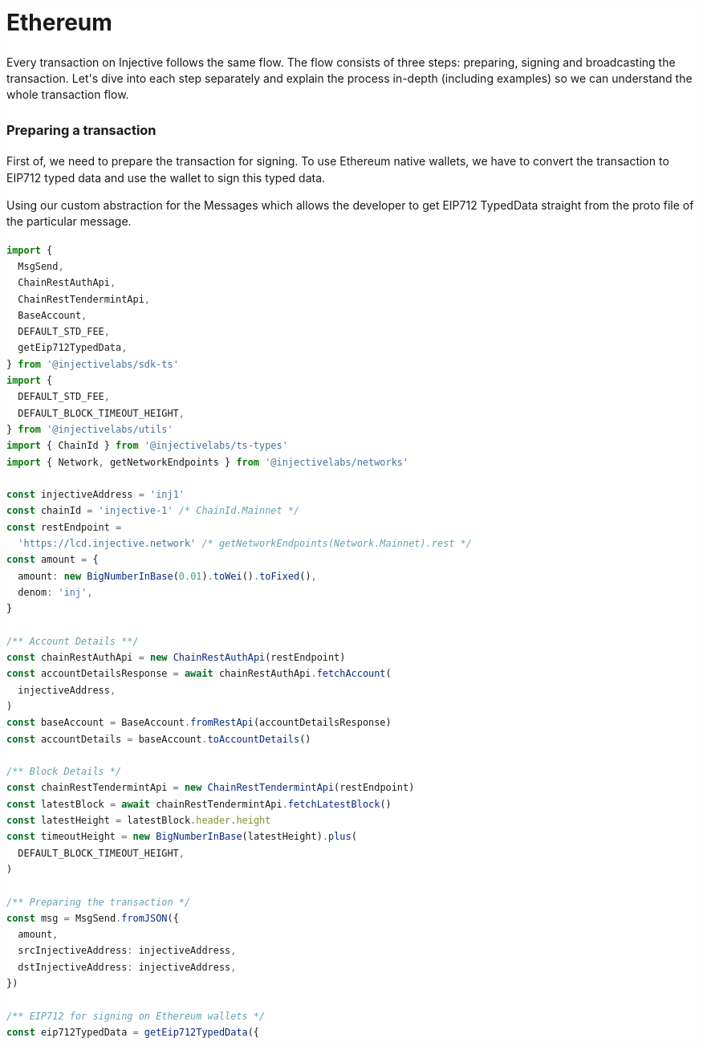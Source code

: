 # Ethereum

Every transaction on Injective follows the same flow. The flow consists of three steps: preparing, signing and broadcasting the transaction. Let's dive into each step separately and explain the process in-depth (including examples) so we can understand the whole transaction flow.

### Preparing a transaction

First of, we need to prepare the transaction for signing. To use Ethereum native wallets, we have to convert the transaction to EIP712 typed data and use the wallet to sign this typed data.

Using our custom abstraction for the Messages which allows the developer to get EIP712 TypedData straight from the proto file of the particular message.

```ts
import {
  MsgSend,
  ChainRestAuthApi,
  ChainRestTendermintApi,
  BaseAccount,
  DEFAULT_STD_FEE,
  getEip712TypedData,
} from '@injectivelabs/sdk-ts'
import {
  DEFAULT_STD_FEE,
  DEFAULT_BLOCK_TIMEOUT_HEIGHT,
} from '@injectivelabs/utils'
import { ChainId } from '@injectivelabs/ts-types'
import { Network, getNetworkEndpoints } from '@injectivelabs/networks'

const injectiveAddress = 'inj1'
const chainId = 'injective-1' /* ChainId.Mainnet */
const restEndpoint =
  'https://lcd.injective.network' /* getNetworkEndpoints(Network.Mainnet).rest */
const amount = {
  amount: new BigNumberInBase(0.01).toWei().toFixed(),
  denom: 'inj',
}

/** Account Details **/
const chainRestAuthApi = new ChainRestAuthApi(restEndpoint)
const accountDetailsResponse = await chainRestAuthApi.fetchAccount(
  injectiveAddress,
)
const baseAccount = BaseAccount.fromRestApi(accountDetailsResponse)
const accountDetails = baseAccount.toAccountDetails()

/** Block Details */
const chainRestTendermintApi = new ChainRestTendermintApi(restEndpoint)
const latestBlock = await chainRestTendermintApi.fetchLatestBlock()
const latestHeight = latestBlock.header.height
const timeoutHeight = new BigNumberInBase(latestHeight).plus(
  DEFAULT_BLOCK_TIMEOUT_HEIGHT,
)

/** Preparing the transaction */
const msg = MsgSend.fromJSON({
  amount,
  srcInjectiveAddress: injectiveAddress,
  dstInjectiveAddress: injectiveAddress,
})

/** EIP712 for signing on Ethereum wallets */
const eip712TypedData = getEip712TypedData({
```